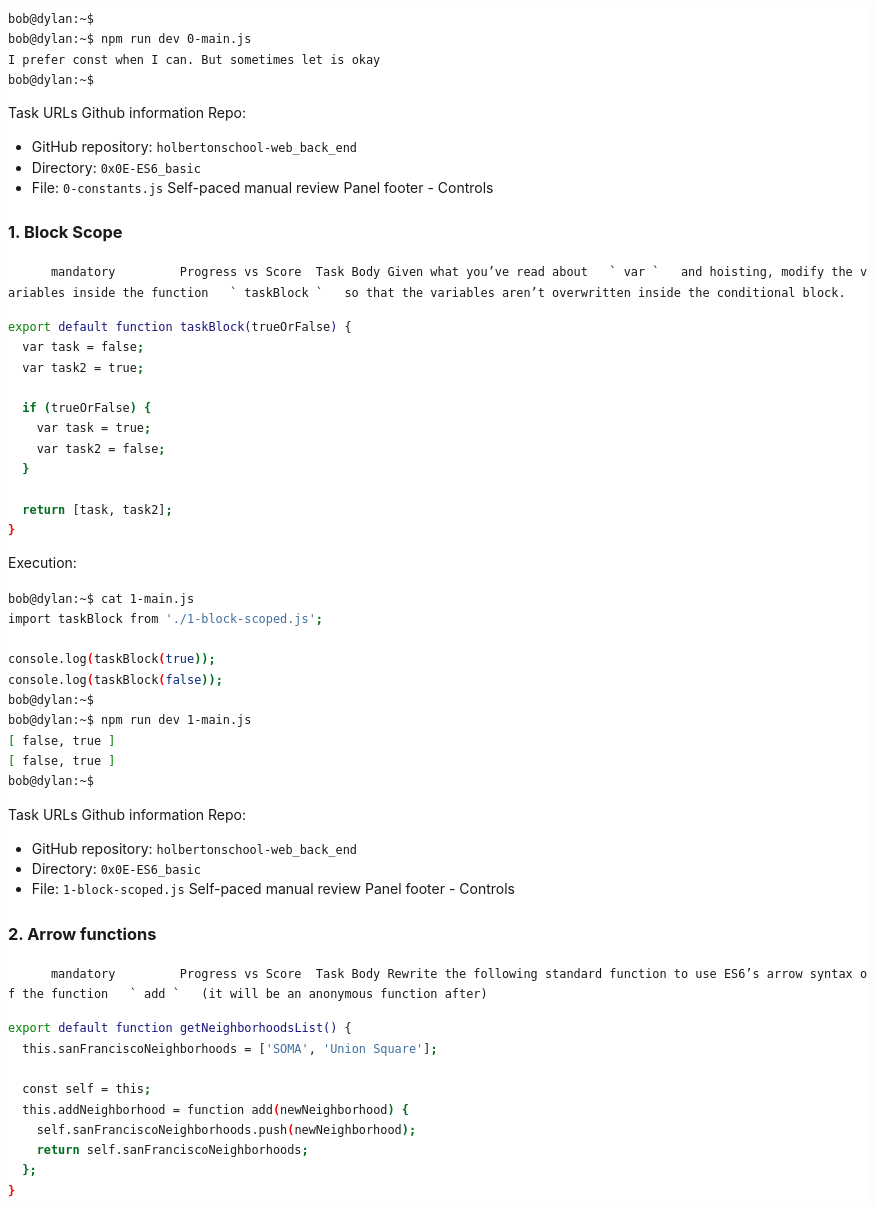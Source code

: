 ```bash
bob@dylan:~$ 
bob@dylan:~$ npm run dev 0-main.js 
I prefer const when I can. But sometimes let is okay
bob@dylan:~$ 

```
 Task URLs  Github information Repo:
* GitHub repository:  ` holbertonschool-web_back_end ` 
* Directory:  ` 0x0E-ES6_basic ` 
* File:  ` 0-constants.js ` 
 Self-paced manual review  Panel footer - Controls 
### 1. Block Scope
          mandatory         Progress vs Score  Task Body Given what you’ve read about   ` var `   and hoisting, modify the variables inside the function   ` taskBlock `   so that the variables aren’t overwritten inside the conditional block.
```bash
export default function taskBlock(trueOrFalse) {
  var task = false;
  var task2 = true;

  if (trueOrFalse) {
    var task = true;
    var task2 = false;
  }

  return [task, task2];
}

```
Execution:
```bash
bob@dylan:~$ cat 1-main.js
import taskBlock from './1-block-scoped.js';

console.log(taskBlock(true));
console.log(taskBlock(false));
bob@dylan:~$
bob@dylan:~$ npm run dev 1-main.js 
[ false, true ]
[ false, true ]
bob@dylan:~$

```
 Task URLs  Github information Repo:
* GitHub repository:  ` holbertonschool-web_back_end ` 
* Directory:  ` 0x0E-ES6_basic ` 
* File:  ` 1-block-scoped.js ` 
 Self-paced manual review  Panel footer - Controls 
### 2. Arrow functions
          mandatory         Progress vs Score  Task Body Rewrite the following standard function to use ES6’s arrow syntax of the function   ` add `   (it will be an anonymous function after)
```bash
export default function getNeighborhoodsList() {
  this.sanFranciscoNeighborhoods = ['SOMA', 'Union Square'];

  const self = this;
  this.addNeighborhood = function add(newNeighborhood) {
    self.sanFranciscoNeighborhoods.push(newNeighborhood);
    return self.sanFranciscoNeighborhoods;
  };
}

```